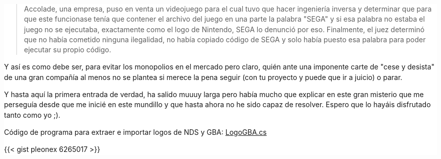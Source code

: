 > Accolade, una empresa, puso en venta un videojuego para el cual tuvo que hacer
> ingeniería inversa y determinar que para que este funcionase tenía que
> contener el archivo del juego en una parte la palabra "SEGA" y si esa palabra
> no estaba el juego no se ejecutaba, exactamente como el logo de Nintendo, SEGA
> lo denunció por eso. Finalmente, el juez determinó que no había cometido
> ninguna ilegalidad, no había copiado código de SEGA y solo había puesto esa
> palabra para poder ejecutar su propio código.

Y así es como debe ser, para evitar los monopolios en el mercado pero claro,
quién ante una imponente carte de "cese y desista" de una gran compañía al menos
no se plantea si merece la pena seguir (con tu proyecto y puede que ir a juicio)
o parar.

Y hasta aquí la primera entrada de verdad, ha salido muuuy larga pero había
mucho que explicar en este gran misterio que me perseguía desde que me inicié en
este mundillo y que hasta ahora no he sido capaz de resolver. Espero que lo
hayáis disfrutado tanto como yo ;).

Código de programa para extraer e importar logos de NDS y GBA:
[LogoGBA.cs](https://gist.github.com/pleonex/6265017)

{{< gist pleonex 6265017 >}}
